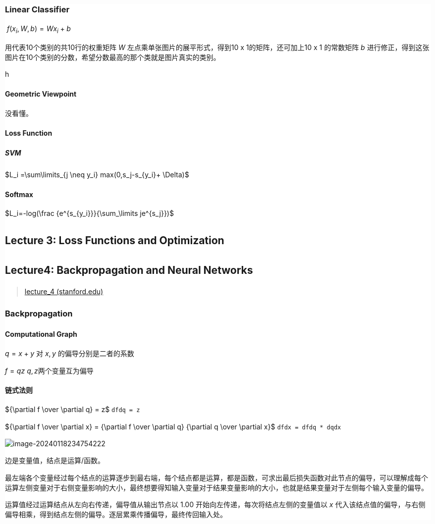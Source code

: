 

### Linear Classifier

​					$f(x_i,W,b) = Wx_i + b$

用代表10个类别的共10行的权重矩阵 $W$ 左点乘单张图片的展平形式，得到10 x 1的矩阵，还可加上10 x 1 的常数矩阵 $b$ 进行修正，得到这张图片在10个类别的分数，希望分数最高的那个类就是图片真实的类别。

h

#### Geometric Viewpoint

没看懂。

#### Loss Function

##### SVM

$L_i =\sum\limits_{j \neq y_i} max(0,s_j-s_{y_i}+ \Delta)$

#### Softmax

$L_i=-log(\frac {e^{s_{y_i}}}{\sum_\limits je^{s_j}})$

## Lecture 3: Loss Functions and Optimization



## Lecture4: Backpropagation and Neural Networks

> [lecture_4 (stanford.edu)](http://cs231n.stanford.edu/slides/2023/lecture_4.pdf)

### Backpropagation

#### Computational Graph

$q = x + y$ 对 $x,y$ 的偏导分别是二者的系数

$f = qz$  $q,z$两个变量互为偏导

####  链式法则

${\partial f \over \partial q} = z$	`dfdq = z `

${\partial f \over \partial x} = {\partial f \over \partial q} {\partial q \over \partial x}$ 	`dfdx = dfdq * dqdx `

![image-20240118234754222](https://cdn.jsdelivr.net/gh/Men1scus/FigureBed@main/img/202401182347332.png)

边是变量值，结点是运算/函数。

最左端各个变量经过每个结点的运算逐步到最右端，每个结点都是运算，都是函数，可求出最后损失函数对此节点的偏导，可以理解成每个运算左侧变量对于右侧变量影响的大小，最终想要得知输入变量对于结果变量影响的大小，也就是结果变量对于左侧每个输入变量的偏导。

运算值经过运算结点从左向右传递，偏导值从输出节点以 1.00 开始向左传递，每次将结点左侧的变量值以 $x$ 代入该结点值的偏导，与右侧偏导相乘，得到结点左侧的偏导。逐层累乘传播偏导，最终传回输入处。
